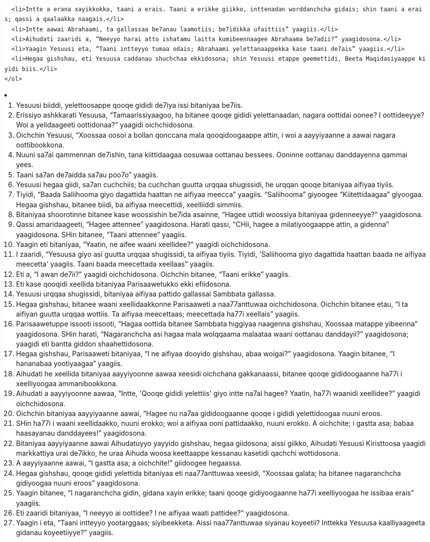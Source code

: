       <li>Intte a erana xayikkokka, taani a erais. Taani a erikke giikko, inttenadan worddanchcha gidais; shin taani a erais; qassi a qaalaakka naagais.</li>
      <li>Intte aawai Abrahaami, ta gallassaa be7anau laamotiis; be7idikka ufaittiis” yaagiis.</li>
      <li>Aihudati zaaridi a, “Neeyyo harai atto ishatamu laitta kumibeennaagee Abrahaama be7adii?” yaagidosona.</li>
      <li>Yaagin Yesuusi eta, “Taani intteyyo tumaa odais; Abrahaami yelettanaappekka kase taani de7ais” yaagiis.</li>
      <li>Hegaa gishshau, eti Yesuusa caddanau shuchchaa ekkidosona; shin Yesuusi etappe geemettidi, Beeta Maqidasiyaappe kiyidi biis.</li>
    </ol>
  </li>
  <li>
    <ol>
      <li>Yesuusi biiddi, yelettoosappe qooqe gididi de7iya issi bitaniyaa be7iis.</li>
      <li>Erissiyo ashkkarati Yesuusa, “Tamaarissiyaagoo, ha bitanee qooqe gididi yelettanaadan, nagara oottidai oonee? I oottideeyye? Woi a yelidaageeti oottidonaa?” yaagidi oichchidosona.</li>
      <li>Oichchin Yesuusi, “Xoossaa oosoi a bollan qonccana mala qooqidoogaappe attin, i woi a aayyiyaanne a aawai nagara oottibookkona.</li>
      <li>Nuuni sa7ai qammennan de7ishin, tana kiittidaagaa oosuwaa oottanau bessees. Ooninne oottanau danddayenna qammai yees.</li>
      <li>Taani sa7an de7aidda sa7au poo7o” yaagiis.</li>
      <li>Yesuusi hegaa giidi, sa7an cuchchiis; ba cuchchan guutta urqqaa shugissidi, he urqqan qooqe bitaniyaa aifiyaa tiyiis.</li>
      <li>Tiyidi, “Baada Saliihooma giyo dagattida haattan ne aifiyaa meecca” yaagiis. “Saliihooma” giyoogee “Kiitettidaagaa” giyoogaa. Hegaa gishshau, bitanee biidi, ba aifiyaa meecettidi, xeelliiddi simmiis.</li>
      <li>Bitaniyaa shoorotinne bitanee kase woossishin be7ida asainne, “Hagee uttidi woossiya bitaniyaa gidenneeyye?” yaagidosona.</li>
      <li>Qassi amaridaageeti, “Hagee attennee” yaagidosona. Harati qassi, “CHii, hagee a milatiyoogaappe attin, a gidenna” yaagidosona. SHin bitanee, “Taani attennee” yaagiis.</li>
      <li>Yaagin eti bitaniyaa, “Yaatin, ne aifee waani xeellidee?” yaagidi oichchidosona.</li>
      <li>I zaaridi, “Yesuusa giyo asi guutta urqqaa shugissidi, ta aifiyaa tiyiis. Tiyidi, 'Saliihooma giyo dagattida haattan baada ne aifiyaa meecetta' yaagiis. Taani baada meecettada xeellaas” yaagiis.</li>
      <li>Eti a, “I awan de7ii?” yaagidi oichchidosona. Oichchin bitanee, “Taani erikke” yaagiis.</li>
      <li>Eti kase qooqidi xeellida bitaniyaa Parisaawetukko ekki efiidosona.</li>
      <li>Yesuusi urqqaa shugissidi, bitaniyaa aifiyaa pattido gallassai Sambbata gallassa.</li>
      <li>Hegaa gishshau, bitanee waani xeellidaakkonne Parisaaweti a naa77anttuwaa oichchidosona. Oichchin bitanee etau, “I ta aifiyan guutta urqqaa wottiis. Ta aifiyaa meecettaas; meecettada ha77i xeellais” yaagiis.</li>
      <li>Parisaawetuppe issooti issooti, “Hagaa oottida bitanee Sambbata higgiyaa naagenna gishshau, Xoossaa matappe yibeenna” yaagidosona. SHin harati, “Nagaranchcha asi hagaa mala wolqqaama malaataa waani oottanau danddayii?” yaagidosona; yaagidi eti bantta giddon shaahettidosona.</li>
      <li>Hegaa gishshau, Parisaaweti bitaniyaa, “I ne aifiyaa dooyido gishshau, abaa woigai?” yaagidosona. Yaagin bitanee, “I hananabaa yootiyaagaa” yaagiis.</li>
      <li>Aihudati he xeellida bitaniyaa aayyiyoonne aawaa xeesidi oichchana gakkanaassi, bitanee qooqe gididoogaanne ha77i i xeelliyoogaa ammanibookkona.</li>
      <li>Aihudati a aayyiyoonne aawaa, “Intte, 'Qooqe gididi yelettiis' giyo intte na7ai hagee? Yaatin, ha77i waanidi xeellidee?” yaagidi oichchidosona.</li>
      <li>Oichchin bitaniyaa aayyiyaanne aawai, “Hagee nu na7aa gididoogaanne qooqe i gididi yelettidoogaa nuuni eroos.</li>
      <li>SHin ha77i i waani xeellidaakko, nuuni erokko; woi a aifiyaa ooni pattidaakko, nuuni erokko. A oichchite; i gastta asa; babaa haasayanau danddayees!” yaagidosona.</li>
      <li>Bitaniyaa aayyiyaanne aawai Aihudatuyyo yayyido gishshau, hegaa giidosona; aissi giikko, Aihudati Yesuusi Kiristtoosa yaagidi markkattiya urai de7ikko, he uraa Aihuda woosa keettaappe kessanau kasetidi qachchi wottidosona.</li>
      <li>A aayyiyaanne aawai, “I gastta asa; a oichchite!” giidoogee hegaassa.</li>
      <li>Hegaa gishshau, qooqe gididi yelettida bitaniyaa eti naa77anttuwaa xeesidi, “Xoossaa galata; ha bitanee nagaranchcha gidiyoogaa nuuni eroos” yaagidosona.</li>
      <li>Yaagin bitanee, “I nagaranchcha gidin, gidana xayin erikke; taani qooqe gidiyoogaanne ha77i xeelliyoogaa he issibaa erais” yaagiis.</li>
      <li>Eti zaaridi bitaniyaa, “I neeyyo ai oottidee? I ne aifiyaa waati pattidee?” yaagidosona.</li>
      <li>Yaagin i eta, “Taani intteyyo yootarggaas; siyibeekketa. Aissi naa77anttuwaa siyanau koyeetii? Inttekka Yesuusa kaalliyaageeta gidanau koyeetiiyye?” yaagiis.</li>